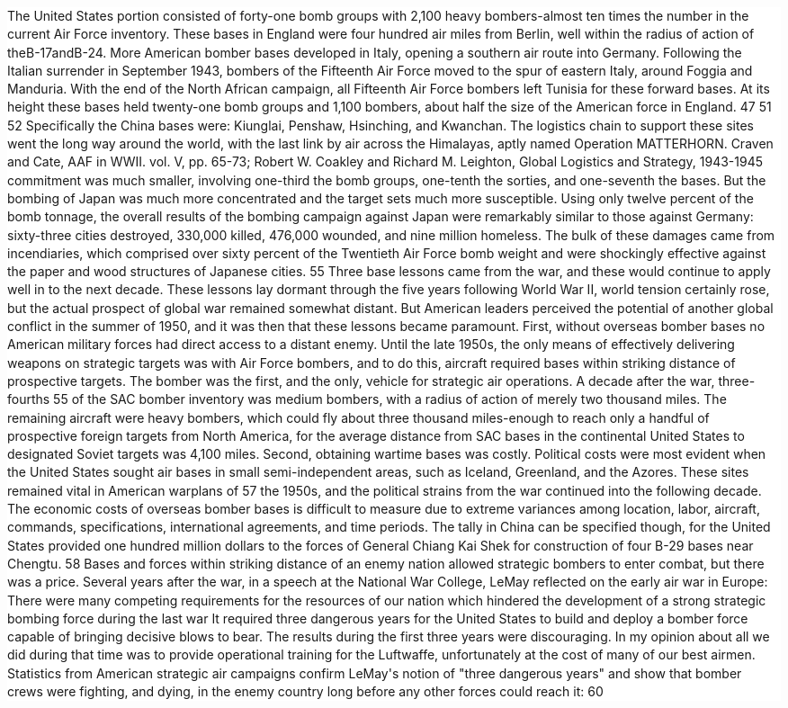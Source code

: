 The United States portion consisted of forty-one bomb groups with 2,100 heavy bombers-almost ten times the number in the current Air Force inventory. These bases in England were four hundred air miles from Berlin, well within the radius of action of theB-17andB-24.
More American bomber bases developed in Italy, opening a southern air route into Germany. Following the Italian surrender in September 1943, bombers of the Fifteenth Air Force moved to the spur of eastern Italy, around Foggia and Manduria.
With the end of the North African campaign, all Fifteenth Air Force bombers left Tunisia for these forward bases. At its height these bases held twenty-one bomb groups and 1,100 bombers, about half the size of the American force in England. 
47
51
52
Specifically the China bases were: Kiunglai, Penshaw, Hsinching, and Kwanchan. The logistics chain to support these sites went the long way around the world, with the last link by air across the Himalayas, aptly named Operation MATTERHORN. Craven and Cate, AAF in WWII. vol. V, pp. 65-73; Robert W.  Coakley and Richard M. Leighton, Global Logistics and Strategy, 1943-1945 commitment was much smaller, involving one-third the bomb groups, one-tenth the sorties, and one-seventh the bases. But the bombing of Japan was much more concentrated and the target sets much more susceptible. Using only twelve percent of the bomb tonnage, the overall results of the bombing campaign against Japan were remarkably similar to those against Germany: sixty-three cities destroyed, 330,000 killed, 476,000 wounded, and nine million homeless. The bulk of these damages came from incendiaries, which comprised over sixty percent of the Twentieth Air Force bomb weight and were shockingly effective against the paper and wood structures of Japanese cities. 
55
Three base lessons came from the war, and these would continue to apply well in to the next decade. These lessons lay dormant through the five years following World
War II, world tension certainly rose, but the actual prospect of global war remained somewhat distant. But American leaders perceived the potential of another global conflict in the summer of 1950, and it was then that these lessons became paramount.
First, without overseas bomber bases no American military forces had direct access to a distant enemy. Until the late 1950s, the only means of effectively delivering weapons on strategic targets was with Air Force bombers, and to do this, aircraft required bases within striking distance of prospective targets. The bomber was the first, and the only, vehicle for strategic air operations. A decade after the war, three-fourths 
55
of the SAC bomber inventory was medium bombers, with a radius of action of merely two thousand miles. The remaining aircraft were heavy bombers, which could fly about three thousand miles-enough to reach only a handful of prospective foreign targets from North America, for the average distance from SAC bases in the continental United
States to designated Soviet targets was 4,100 miles.
Second, obtaining wartime bases was costly. Political costs were most evident when the United States sought air bases in small semi-independent areas, such as Iceland, Greenland, and the Azores. These sites remained vital in American warplans of 57 the 1950s, and the political strains from the war continued into the following decade.
The economic costs of overseas bomber bases is difficult to measure due to extreme variances among location, labor, aircraft, commands, specifications, international agreements, and time periods. The tally in China can be specified though, for the United States provided one hundred million dollars to the forces of General Chiang Kai Shek for construction of four B-29 bases near Chengtu. 
58
Bases and forces within striking distance of an enemy nation allowed strategic bombers to enter combat, but there was a price. Several years after the war, in a speech at the National War College, LeMay reflected on the early air war in Europe:
There were many competing requirements for the resources of our nation which hindered the development of a strong strategic bombing force during the last war It required three dangerous years for the United States to build and deploy a bomber force capable of bringing decisive blows to bear. The results during the first three years were discouraging. In my opinion about all we did during that time was to provide operational training for the Luftwaffe, unfortunately at the cost of many of our best airmen.
Statistics from American strategic air campaigns confirm LeMay's notion of "three dangerous years" and show that bomber crews were fighting, and dying, in the enemy country long before any other forces could reach it: 
60
